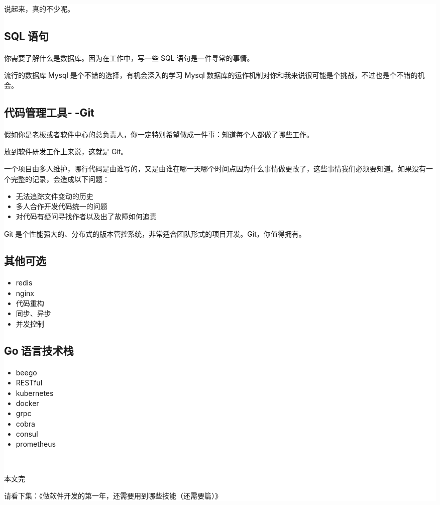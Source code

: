 说起来，真的不少呢。

##  SQL 语句

你需要了解什么是数据库。因为在工作中，写一些 SQL 语句是一件寻常的事情。

流行的数据库 Mysql 是个不错的选择，有机会深入的学习 Mysql 数据库的运作机制对你和我来说很可能是个挑战，不过也是个不错的机会。

## 代码管理工具- -Git

假如你是老板或者软件中心的总负责人，你一定特别希望做成一件事：知道每个人都做了哪些工作。

放到软件研发工作上来说，这就是 Git。

一个项目由多人维护，哪行代码是由谁写的，又是由谁在哪一天哪个时间点因为什么事情做更改了，这些事情我们必须要知道。如果没有一个完整的记录，会造成以下问题：

- 无法追踪文件变动的历史
- 多人合作开发代码统一的问题
- 对代码有疑问寻找作者以及出了故障如何追责

Git 是个性能强大的、分布式的版本管控系统，非常适合团队形式的项目开发。Git，你值得拥有。

## 其他可选

- redis
- nginx
- 代码重构
- 同步、异步
- 并发控制

## Go 语言技术栈

- beego
- RESTful
- kubernetes
- docker
- grpc
- cobra
- consul
- prometheus

<br>

本文完

请看下集：《做软件开发的第一年，还需要用到哪些技能（还需要篇）》
